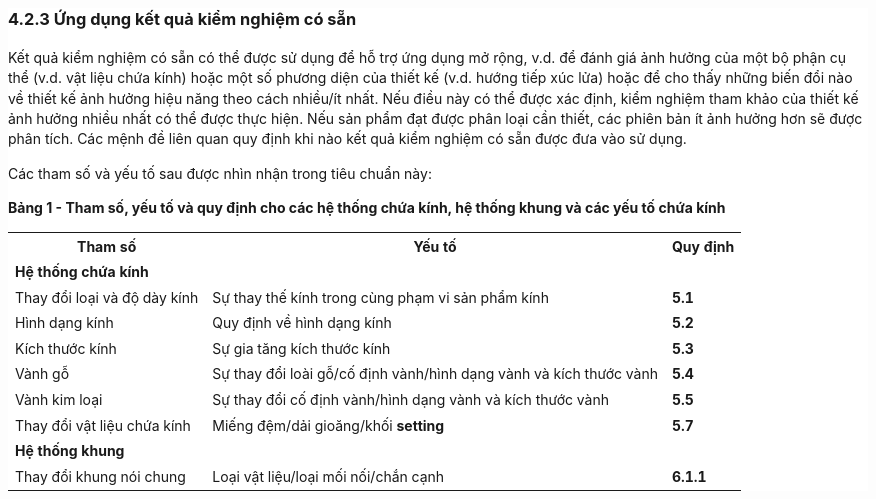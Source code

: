 ### **4.2.3** Ứng dụng kết quả kiểm nghiệm có sẵn
Kết quả kiểm nghiệm có sẵn có thể được sử dụng để hỗ trợ ứng dụng mở rộng, v.d. để đánh giá ảnh hưởng của một bộ phận cụ thể (v.d. vật liệu chứa kính) hoặc một số phương diện của thiết kế (v.d. hướng tiếp xúc lửa) hoặc để cho thấy những biến đổi nào về thiết kế ảnh hưởng hiệu năng theo cách nhiều/ít nhất. Nếu điều này có thể được xác định, kiểm nghiệm tham khảo của thiết kế ảnh hưởng nhiều nhất có thể được thực hiện. Nếu sản phẩm đạt được phân loại cần thiết, các phiên bản ít ảnh hưởng hơn sẽ được phân tích. Các mệnh đề liên quan quy định khi nào kết quả kiểm nghiệm có sẵn được đưa vào sử dụng.

Các tham số và yếu tố sau được nhìn nhận trong tiêu chuẩn này:

**Bảng 1 - Tham số, yếu tố và quy định cho các hệ thống chứa kính, hệ thống khung và các yếu tố chứa kính**

<table>
    <tr>
        <th>Tham số</th>
        <th>Yếu tố</th>
        <th>Quy định</th>
    </tr>
    <tr>
        <td><b>Hệ thống chứa kính</b></td>
        <td></td>
        <td></td>
    </tr>
    <tr>
        <td>Thay đổi loại và độ dày kính</td>
        <td>Sự thay thế kính trong cùng phạm vi sản phẩm kính</td>
        <td><b>5.1</b></td>
    </tr>
    <tr>
        <td>Hình dạng kính</td>
        <td>Quy định về hình dạng kính</td>
        <td><b>5.2</b></td>
    </tr>
    <tr>
        <td>Kích thước kính</td>
        <td>Sự gia tăng kích thước kính</td>
        <td><b>5.3</b></td>
    </tr>
    <tr>
        <td>Vành gỗ</td>
        <td>Sự thay đổi loài gỗ/cố định vành/hình dạng vành và kích thước vành</td>
        <td><b>5.4</b></td>
    </tr>
    <tr>
        <td>Vành kim loại</td>
        <td>Sự thay đổi cố định vành/hình dạng vành và kích thước vành</td>
        <td><b>5.5</b></td>
    </tr>
    <tr>
        <td>Thay đổi vật liệu chứa kính</td>
        <td>Miếng đệm/dải gioăng/khối <b>setting</b></td>
        <td><b>5.7</b></td>
    </tr>
    <tr>
        <td><b>Hệ thống khung</b></td>
        <td></td>
        <td></td>
    </tr>
    <tr>
        <td>Thay đổi khung nói chung</td>
        <td>Loại vật liệu/loại mối nối/chắn cạnh</td>
        <td><b>6.1.1</b></td>